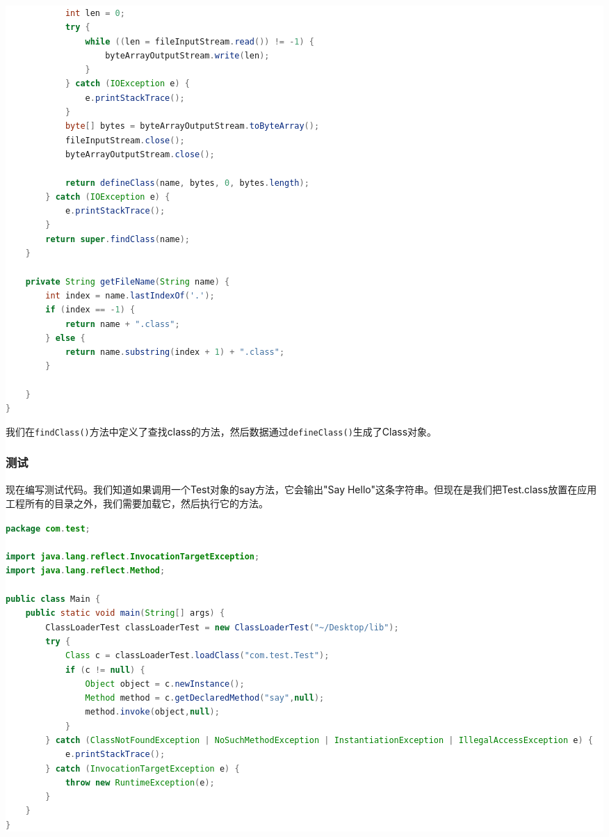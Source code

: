 ```java
            int len = 0;
            try {
                while ((len = fileInputStream.read()) != -1) {
                    byteArrayOutputStream.write(len);
                }
            } catch (IOException e) {
                e.printStackTrace();
            }
            byte[] bytes = byteArrayOutputStream.toByteArray();
            fileInputStream.close();
            byteArrayOutputStream.close();

            return defineClass(name, bytes, 0, bytes.length);
        } catch (IOException e) {
            e.printStackTrace();
        }
        return super.findClass(name);
    }

    private String getFileName(String name) {
        int index = name.lastIndexOf('.');
        if (index == -1) {
            return name + ".class";
        } else {
            return name.substring(index + 1) + ".class";
        }

    }
}

```

我们在`findClass()`方法中定义了查找class的方法，然后数据通过`defineClass()`生成了Class对象。

### 测试

现在编写测试代码。我们知道如果调用一个Test对象的say方法，它会输出"Say Hello"这条字符串。但现在是我们把Test.class放置在应用工程所有的目录之外，我们需要加载它，然后执行它的方法。

```java
package com.test;

import java.lang.reflect.InvocationTargetException;
import java.lang.reflect.Method;

public class Main {
    public static void main(String[] args) {
        ClassLoaderTest classLoaderTest = new ClassLoaderTest("~/Desktop/lib");
        try {
            Class c = classLoaderTest.loadClass("com.test.Test");
            if (c != null) {
                Object object = c.newInstance();
                Method method = c.getDeclaredMethod("say",null);
                method.invoke(object,null);
            }
        } catch (ClassNotFoundException | NoSuchMethodException | InstantiationException | IllegalAccessException e) {
            e.printStackTrace();
        } catch (InvocationTargetException e) {
            throw new RuntimeException(e);
        }
    }
}

```